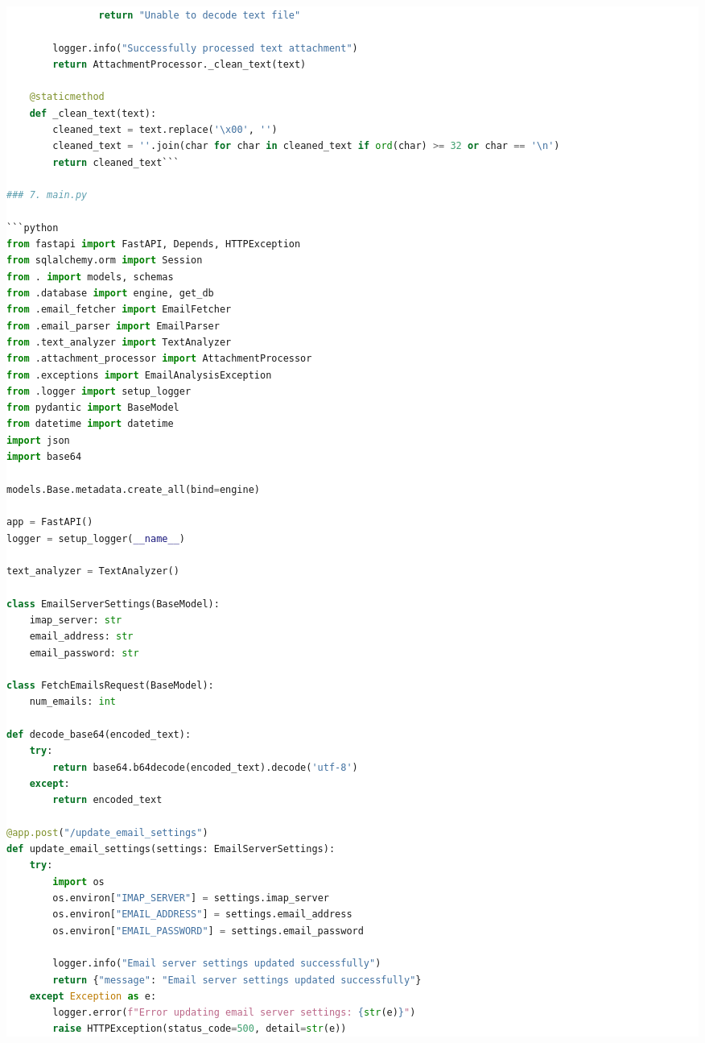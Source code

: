 ```python
                return "Unable to decode text file"
        
        logger.info("Successfully processed text attachment")
        return AttachmentProcessor._clean_text(text)

    @staticmethod
    def _clean_text(text):
        cleaned_text = text.replace('\x00', '')
        cleaned_text = ''.join(char for char in cleaned_text if ord(char) >= 32 or char == '\n')
        return cleaned_text```

### 7. main.py

```python
from fastapi import FastAPI, Depends, HTTPException
from sqlalchemy.orm import Session
from . import models, schemas
from .database import engine, get_db
from .email_fetcher import EmailFetcher
from .email_parser import EmailParser
from .text_analyzer import TextAnalyzer
from .attachment_processor import AttachmentProcessor
from .exceptions import EmailAnalysisException
from .logger import setup_logger
from pydantic import BaseModel
from datetime import datetime
import json
import base64

models.Base.metadata.create_all(bind=engine)

app = FastAPI()
logger = setup_logger(__name__)

text_analyzer = TextAnalyzer()

class EmailServerSettings(BaseModel):
    imap_server: str
    email_address: str
    email_password: str

class FetchEmailsRequest(BaseModel):
    num_emails: int

def decode_base64(encoded_text):
    try:
        return base64.b64decode(encoded_text).decode('utf-8')
    except:
        return encoded_text

@app.post("/update_email_settings")
def update_email_settings(settings: EmailServerSettings):
    try:
        import os
        os.environ["IMAP_SERVER"] = settings.imap_server
        os.environ["EMAIL_ADDRESS"] = settings.email_address
        os.environ["EMAIL_PASSWORD"] = settings.email_password
        
        logger.info("Email server settings updated successfully")
        return {"message": "Email server settings updated successfully"}
    except Exception as e:
        logger.error(f"Error updating email server settings: {str(e)}")
        raise HTTPException(status_code=500, detail=str(e))
```